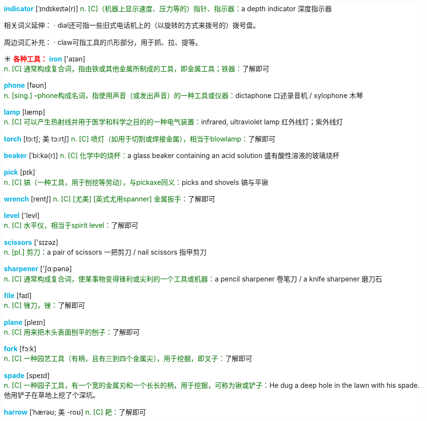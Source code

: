 <font color="sky blue">**indicator**</font> [ˈɪndɪkeɪtə(r)]
<font color="rgb(227, 108, 9)">n. [C]（机器上显示速度、压力等的）指针、指示器：</font>a depth indicator 深度指示器

相关词义延伸：
· dial还可指一些旧式电话机上的（以旋转的方式来拨号的）拨号盘。

周边词汇补充：
· claw可指工具的爪形部分，用于抓、拉、提等。

☀ <font color="red">**各种工具：**</font>
<font color="sky blue">**iron**</font> ['aɪən]  
<font color="rgb(227, 108, 9)">n. [C] 通常构成复合词，指由铁或其他金属所制成的工具，即金属工具；铁器：</font>了解即可

<font color="sky blue">**phone**</font> [fəʊn]  
<font color="rgb(227, 108, 9)">n. [sing.] –phone构成名词，指使用声音（或发出声音）的一种工具或仪器：</font>dictaphone 口述录音机 / xylophone 木琴

<font color="sky blue">**lamp**</font> [læmp]  
<font color="rgb(227, 108, 9)">n. [C] 可以产生热射线并用于医学和科学之目的的一种电气装置：</font>infrared, ultraviolet lamp 红外线灯；紫外线灯
           
<font color="sky blue">**torch**</font> [tɔ:tʃ; 美 tɔ:rtʃ]
<font color="rgb(227, 108, 9)">n. [C] 喷灯（如用于切割或焊接金属），相当于blowlamp：</font>了解即可
           
<font color="sky blue">**beaker**</font> [ˈbi:kə(r)]
<font color="rgb(227, 108, 9)">n. [C] 化学中的烧杯：</font>a glass beaker containing an acid solution 盛有酸性溶液的玻璃烧杯

<font color="sky blue">**pick**</font> [pɪk]  
<font color="rgb(227, 108, 9)">n. [C] 镐（一种工具，用于刨挖等劳动），与pickaxe同义：</font>picks and shovels 镐与平锹
           
<font color="sky blue">**wrench**</font> [rentʃ]
<font color="rgb(227, 108, 9)">n. [C] [尤美] [英式尤用spanner] 金属扳手：</font>了解即可

<font color="sky blue">**level**</font> ['levl]  
<font color="rgb(227, 108, 9)">n. [C] 水平仪，相当于spirit level：</font>了解即可

<font color="sky blue">**scissors**</font> ['sɪzəz]  
<font color="rgb(227, 108, 9)">n. [pl.] 剪刀：</font>a pair of scissors 一把剪刀 / nail scissors 指甲剪刀

<font color="sky blue">**sharpener**</font> ['ʃɑːpənə]  
<font color="rgb(227, 108, 9)">n. [C] 通常构成复合词，使某事物变得锋利或尖利的一个工具或机器：</font>a pencil sharpener 卷笔刀 / a knife sharpener 磨刀石

<font color="sky blue">**file**</font> [faɪl]  
<font color="rgb(227, 108, 9)">n. [C] 锉刀，锉：</font>了解即可

<font color="sky blue">**plane**</font> [pleɪn]  
<font color="rgb(227, 108, 9)">n. [C] 用来把木头表面刨平的刨子：</font>了解即可

<font color="sky blue">**fork**</font> [fɔ:k]  
<font color="rgb(227, 108, 9)">n. [C] 一种园艺工具（有柄，且有三到四个金属尖），用于挖掘，即叉子：</font>了解即可

<font color="sky blue">**spade**</font> [speɪd]  
<font color="rgb(227, 108, 9)">n. [C] 一种园子工具，有一个宽的金属刃和一个长长的柄，用于挖掘，可称为锹或铲子：</font>He dug a deep hole in the lawn with his spade. 他用铲子在草地上挖了个深坑。
           
<font color="sky blue">**harrow**</font> [ˈhærəʊ; 美 -roʊ]
<font color="rgb(227, 108, 9)">n. [C] 耙：</font>了解即可
